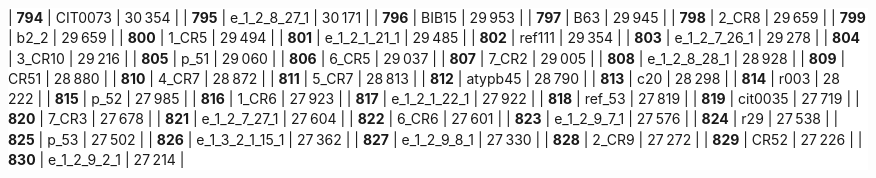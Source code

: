 | **794** | CIT0073               | 30 354               |
| **795** | e\_1\_2\_8\_27\_1     | 30 171               |
| **796** | BIB15                 | 29 953               |
| **797** | B63                   | 29 945               |
| **798** | 2\_CR8                | 29 659               |
| **799** | b2\_2                 | 29 659               |
| **800** | 1\_CR5                | 29 494               |
| **801** | e\_1\_2\_1\_21\_1     | 29 485               |
| **802** | ref111                | 29 354               |
| **803** | e\_1\_2\_7\_26\_1     | 29 278               |
| **804** | 3\_CR10               | 29 216               |
| **805** | p\_51                 | 29 060               |
| **806** | 6\_CR5                | 29 037               |
| **807** | 7\_CR2                | 29 005               |
| **808** | e\_1\_2\_8\_28\_1     | 28 928               |
| **809** | CR51                  | 28 880               |
| **810** | 4\_CR7                | 28 872               |
| **811** | 5\_CR7                | 28 813               |
| **812** | atypb45               | 28 790               |
| **813** | c20                   | 28 298               |
| **814** | r003                  | 28 222               |
| **815** | p\_52                 | 27 985               |
| **816** | 1\_CR6                | 27 923               |
| **817** | e\_1\_2\_1\_22\_1     | 27 922               |
| **818** | ref\_53               | 27 819               |
| **819** | cit0035               | 27 719               |
| **820** | 7\_CR3                | 27 678               |
| **821** | e\_1\_2\_7\_27\_1     | 27 604               |
| **822** | 6\_CR6                | 27 601               |
| **823** | e\_1\_2\_9\_7\_1      | 27 576               |
| **824** | r29                   | 27 538               |
| **825** | p\_53                 | 27 502               |
| **826** | e\_1\_3\_2\_1\_15\_1  | 27 362               |
| **827** | e\_1\_2\_9\_8\_1      | 27 330               |
| **828** | 2\_CR9                | 27 272               |
| **829** | CR52                  | 27 226               |
| **830** | e\_1\_2\_9\_2\_1      | 27 214               |